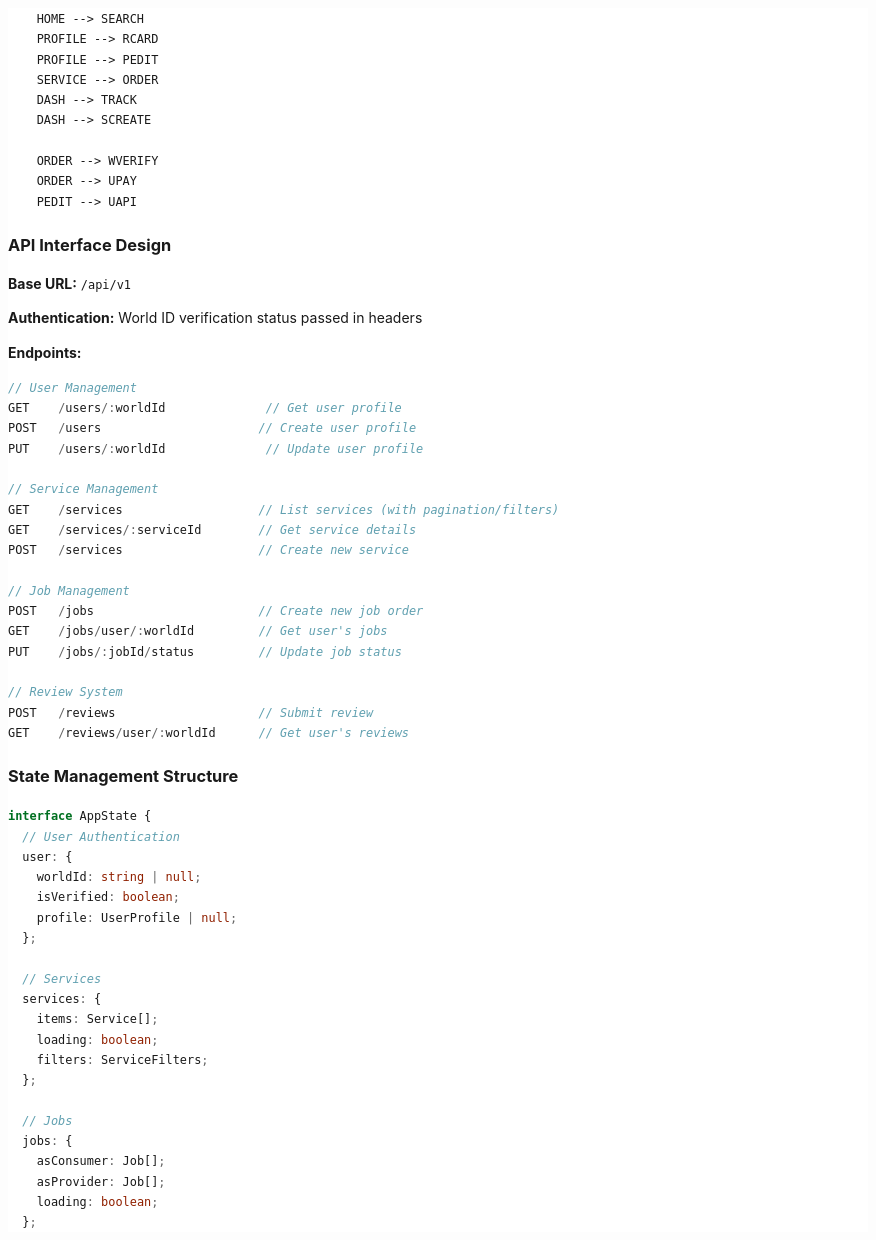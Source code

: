 ```mermaid
    HOME --> SEARCH
    PROFILE --> RCARD
    PROFILE --> PEDIT
    SERVICE --> ORDER
    DASH --> TRACK
    DASH --> SCREATE
    
    ORDER --> WVERIFY
    ORDER --> UPAY
    PEDIT --> UAPI
```

### API Interface Design

**Base URL:** `/api/v1`

**Authentication:** World ID verification status passed in headers

**Endpoints:**

```typescript
// User Management
GET    /users/:worldId              // Get user profile
POST   /users                      // Create user profile
PUT    /users/:worldId              // Update user profile

// Service Management
GET    /services                   // List services (with pagination/filters)
GET    /services/:serviceId        // Get service details
POST   /services                   // Create new service

// Job Management
POST   /jobs                       // Create new job order
GET    /jobs/user/:worldId         // Get user's jobs
PUT    /jobs/:jobId/status         // Update job status

// Review System
POST   /reviews                    // Submit review
GET    /reviews/user/:worldId      // Get user's reviews
```

### State Management Structure

```typescript
interface AppState {
  // User Authentication
  user: {
    worldId: string | null;
    isVerified: boolean;
    profile: UserProfile | null;
  };
  
  // Services
  services: {
    items: Service[];
    loading: boolean;
    filters: ServiceFilters;
  };
  
  // Jobs
  jobs: {
    asConsumer: Job[];
    asProvider: Job[];
    loading: boolean;
  };
```